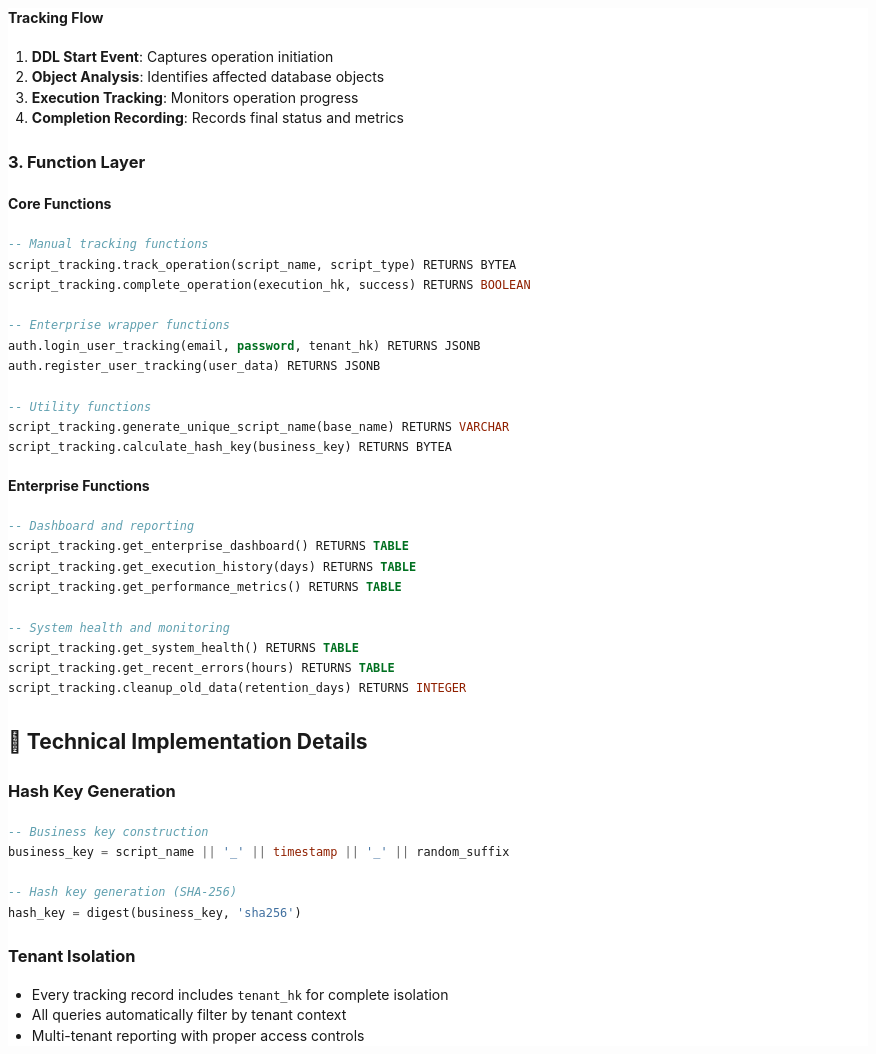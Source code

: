 #### Tracking Flow
1. **DDL Start Event**: Captures operation initiation
2. **Object Analysis**: Identifies affected database objects
3. **Execution Tracking**: Monitors operation progress
4. **Completion Recording**: Records final status and metrics

### 3. Function Layer

#### Core Functions
```sql
-- Manual tracking functions
script_tracking.track_operation(script_name, script_type) RETURNS BYTEA
script_tracking.complete_operation(execution_hk, success) RETURNS BOOLEAN

-- Enterprise wrapper functions
auth.login_user_tracking(email, password, tenant_hk) RETURNS JSONB
auth.register_user_tracking(user_data) RETURNS JSONB

-- Utility functions
script_tracking.generate_unique_script_name(base_name) RETURNS VARCHAR
script_tracking.calculate_hash_key(business_key) RETURNS BYTEA
```

#### Enterprise Functions
```sql
-- Dashboard and reporting
script_tracking.get_enterprise_dashboard() RETURNS TABLE
script_tracking.get_execution_history(days) RETURNS TABLE
script_tracking.get_performance_metrics() RETURNS TABLE

-- System health and monitoring
script_tracking.get_system_health() RETURNS TABLE
script_tracking.get_recent_errors(hours) RETURNS TABLE
script_tracking.cleanup_old_data(retention_days) RETURNS INTEGER
```

## 🔧 Technical Implementation Details

### Hash Key Generation
```sql
-- Business key construction
business_key = script_name || '_' || timestamp || '_' || random_suffix

-- Hash key generation (SHA-256)
hash_key = digest(business_key, 'sha256')
```

### Tenant Isolation
- Every tracking record includes `tenant_hk` for complete isolation
- All queries automatically filter by tenant context
- Multi-tenant reporting with proper access controls

